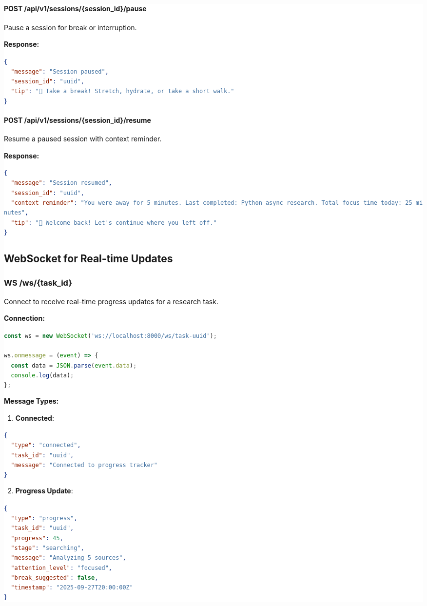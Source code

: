 #### POST /api/v1/sessions/{session_id}/pause
Pause a session for break or interruption.

**Response:**
```json
{
  "message": "Session paused",
  "session_id": "uuid",
  "tip": "🧘 Take a break! Stretch, hydrate, or take a short walk."
}
```

#### POST /api/v1/sessions/{session_id}/resume
Resume a paused session with context reminder.

**Response:**
```json
{
  "message": "Session resumed",
  "session_id": "uuid",
  "context_reminder": "You were away for 5 minutes. Last completed: Python async research. Total focus time today: 25 minutes",
  "tip": "🎯 Welcome back! Let's continue where you left off."
}
```

## WebSocket for Real-time Updates

### WS /ws/{task_id}
Connect to receive real-time progress updates for a research task.

**Connection:**
```javascript
const ws = new WebSocket('ws://localhost:8000/ws/task-uuid');

ws.onmessage = (event) => {
  const data = JSON.parse(event.data);
  console.log(data);
};
```

**Message Types:**

1. **Connected**:
```json
{
  "type": "connected",
  "task_id": "uuid",
  "message": "Connected to progress tracker"
}
```

2. **Progress Update**:
```json
{
  "type": "progress",
  "task_id": "uuid",
  "progress": 45,
  "stage": "searching",
  "message": "Analyzing 5 sources",
  "attention_level": "focused",
  "break_suggested": false,
  "timestamp": "2025-09-27T20:00:00Z"
}
```
